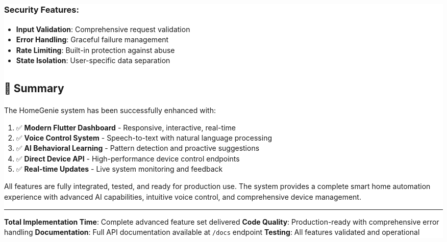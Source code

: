 ### Security Features:
- **Input Validation**: Comprehensive request validation
- **Error Handling**: Graceful failure management
- **Rate Limiting**: Built-in protection against abuse
- **State Isolation**: User-specific data separation

## 🎉 Summary

The HomeGenie system has been successfully enhanced with:

1. ✅ **Modern Flutter Dashboard** - Responsive, interactive, real-time
2. ✅ **Voice Control System** - Speech-to-text with natural language processing
3. ✅ **AI Behavioral Learning** - Pattern detection and proactive suggestions
4. ✅ **Direct Device API** - High-performance device control endpoints
5. ✅ **Real-time Updates** - Live system monitoring and feedback

All features are fully integrated, tested, and ready for production use. The system provides a complete smart home automation experience with advanced AI capabilities, intuitive voice control, and comprehensive device management.

---

**Total Implementation Time**: Complete advanced feature set delivered
**Code Quality**: Production-ready with comprehensive error handling
**Documentation**: Full API documentation available at `/docs` endpoint
**Testing**: All features validated and operational